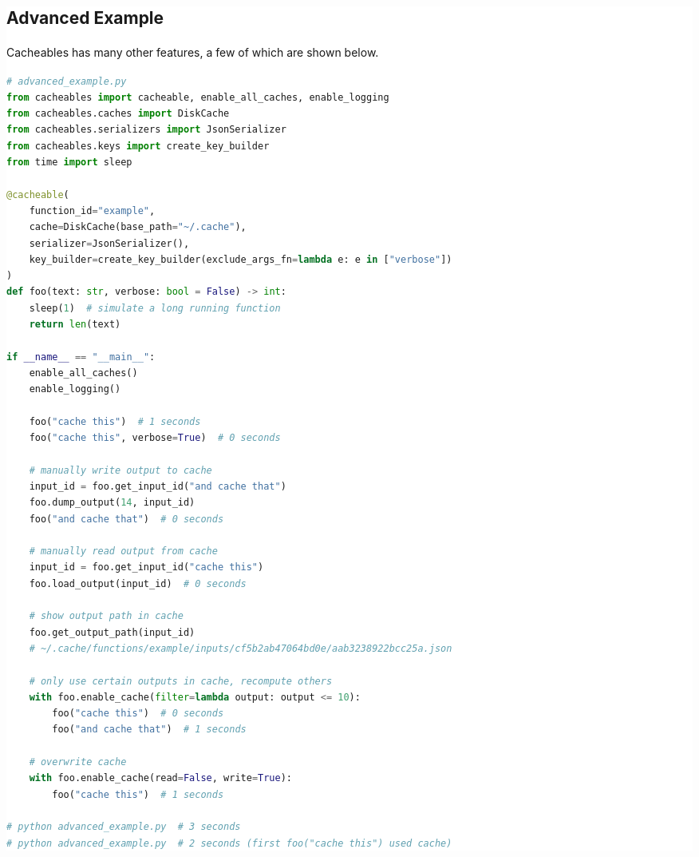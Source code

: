## Advanced Example

Cacheables has many other features, a few of which are shown below.

```python
# advanced_example.py
from cacheables import cacheable, enable_all_caches, enable_logging
from cacheables.caches import DiskCache
from cacheables.serializers import JsonSerializer
from cacheables.keys import create_key_builder
from time import sleep

@cacheable(
    function_id="example",
    cache=DiskCache(base_path="~/.cache"),
    serializer=JsonSerializer(),
    key_builder=create_key_builder(exclude_args_fn=lambda e: e in ["verbose"])
)
def foo(text: str, verbose: bool = False) -> int:
    sleep(1)  # simulate a long running function
    return len(text)

if __name__ == "__main__":
    enable_all_caches()
    enable_logging()

    foo("cache this")  # 1 seconds
    foo("cache this", verbose=True)  # 0 seconds

    # manually write output to cache
    input_id = foo.get_input_id("and cache that")
    foo.dump_output(14, input_id)
    foo("and cache that")  # 0 seconds

    # manually read output from cache
    input_id = foo.get_input_id("cache this")
    foo.load_output(input_id)  # 0 seconds

    # show output path in cache
    foo.get_output_path(input_id)
    # ~/.cache/functions/example/inputs/cf5b2ab47064bd0e/aab3238922bcc25a.json

    # only use certain outputs in cache, recompute others
    with foo.enable_cache(filter=lambda output: output <= 10):
        foo("cache this")  # 0 seconds
        foo("and cache that")  # 1 seconds

    # overwrite cache
    with foo.enable_cache(read=False, write=True):
        foo("cache this")  # 1 seconds

# python advanced_example.py  # 3 seconds
# python advanced_example.py  # 2 seconds (first foo("cache this") used cache)
```
